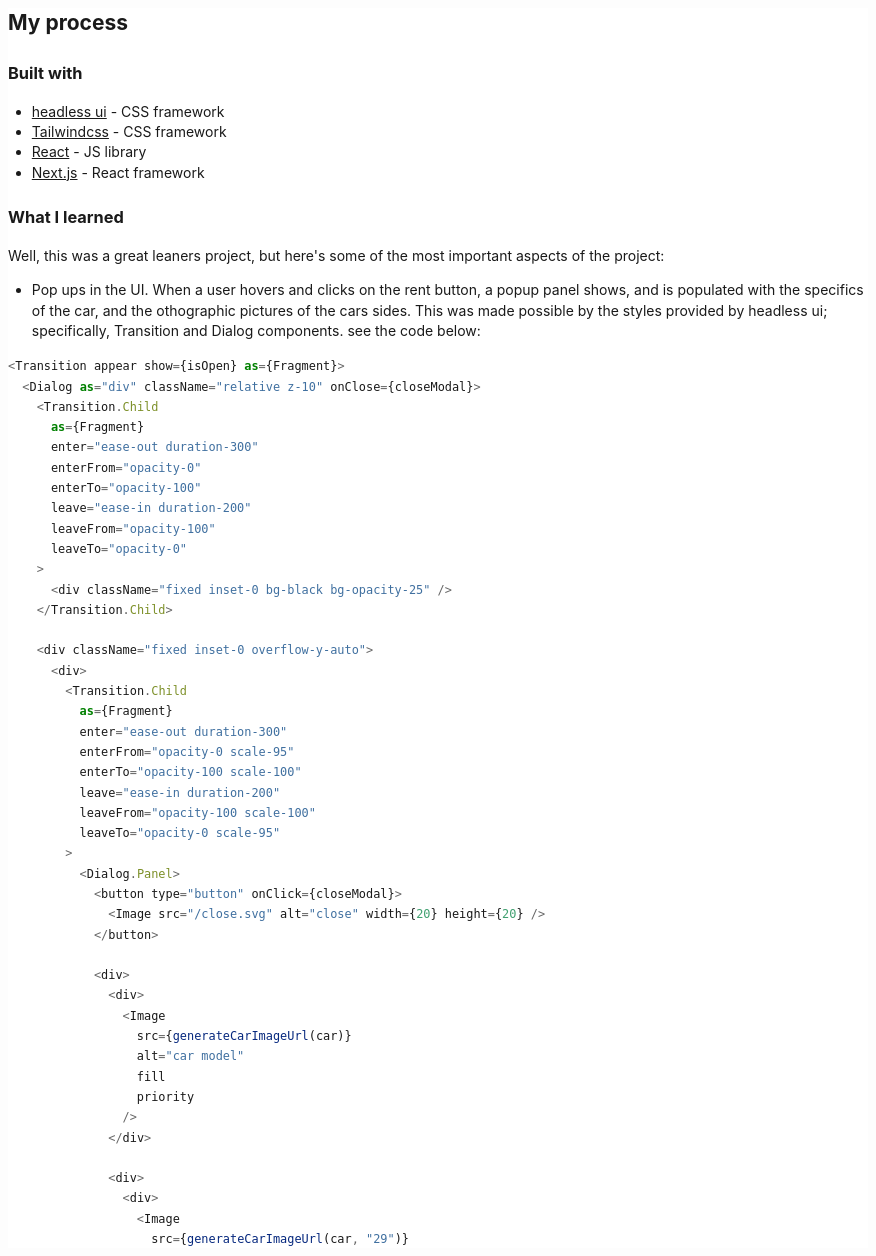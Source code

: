 ## My process

### Built with

- [headless ui](https://headlessui.com/) - CSS framework
- [Tailwindcss](https://tailwindcss.com/) - CSS framework
- [React](https://reactjs.org/) - JS library
- [Next.js](https://nextjs.org/) - React framework

### What I learned

Well, this was a great leaners project, but here's some of the most important aspects of the project:

- Pop ups in the UI. When a user hovers and clicks on the rent button, a popup panel shows, and is populated with the specifics of the car, and the othographic pictures of the cars sides. This was made possible by the styles provided by headless ui; specifically, Transition and Dialog components. see the code below:

```js
<Transition appear show={isOpen} as={Fragment}>
  <Dialog as="div" className="relative z-10" onClose={closeModal}>
    <Transition.Child
      as={Fragment}
      enter="ease-out duration-300"
      enterFrom="opacity-0"
      enterTo="opacity-100"
      leave="ease-in duration-200"
      leaveFrom="opacity-100"
      leaveTo="opacity-0"
    >
      <div className="fixed inset-0 bg-black bg-opacity-25" />
    </Transition.Child>

    <div className="fixed inset-0 overflow-y-auto">
      <div>
        <Transition.Child
          as={Fragment}
          enter="ease-out duration-300"
          enterFrom="opacity-0 scale-95"
          enterTo="opacity-100 scale-100"
          leave="ease-in duration-200"
          leaveFrom="opacity-100 scale-100"
          leaveTo="opacity-0 scale-95"
        >
          <Dialog.Panel>
            <button type="button" onClick={closeModal}>
              <Image src="/close.svg" alt="close" width={20} height={20} />
            </button>

            <div>
              <div>
                <Image
                  src={generateCarImageUrl(car)}
                  alt="car model"
                  fill
                  priority
                />
              </div>

              <div>
                <div>
                  <Image
                    src={generateCarImageUrl(car, "29")}
```